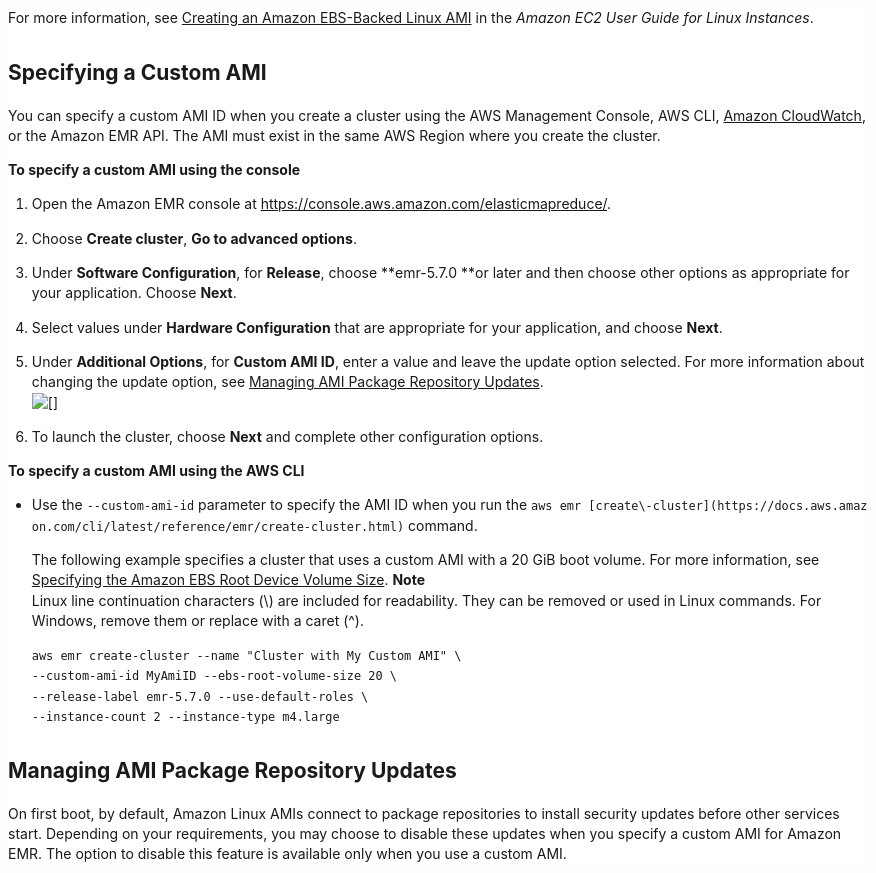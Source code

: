 For more information, see [Creating an Amazon EBS\-Backed Linux AMI](https://docs.aws.amazon.com/AWSEC2/latest/UserGuide/creating-an-ami-ebs.html) in the *Amazon EC2 User Guide for Linux Instances*\.

## Specifying a Custom AMI<a name="emr-specify-custom-ami"></a>

You can specify a custom AMI ID when you create a cluster using the AWS Management Console, AWS CLI, [Amazon CloudWatch](https://docs.aws.amazon.com/AWSCloudFormation/latest/UserGuide/aws-resource-emr-cluster.html), or the Amazon EMR API\. The AMI must exist in the same AWS Region where you create the cluster\.<a name="emr-specify-custom-ami-console"></a>

**To specify a custom AMI using the console**

1. Open the Amazon EMR console at [https://console\.aws\.amazon\.com/elasticmapreduce/](https://console.aws.amazon.com/elasticmapreduce/)\.

1. Choose **Create cluster**, **Go to advanced options**\.

1. Under **Software Configuration**, for **Release**, choose **emr\-5\.7\.0 **or later and then choose other options as appropriate for your application\. Choose **Next**\.

1. Select values under **Hardware Configuration** that are appropriate for your application, and choose **Next**\.

1. Under **Additional Options**, for **Custom AMI ID**, enter a value and leave the update option selected\. For more information about changing the update option, see [Managing AMI Package Repository Updates](#emr-custom-ami-package-update)\.  
![\[\]](http://docs.aws.amazon.com/emr/latest/ManagementGuide/images/emr-custom-ami.png)

1. To launch the cluster, choose **Next** and complete other configuration options\.

**To specify a custom AMI using the AWS CLI**
+ Use the `--custom-ami-id` parameter to specify the AMI ID when you run the `aws emr [create\-cluster](https://docs.aws.amazon.com/cli/latest/reference/emr/create-cluster.html)` command\.

  The following example specifies a cluster that uses a custom AMI with a 20 GiB boot volume\. For more information, see [Specifying the Amazon EBS Root Device Volume Size](emr-custom-ami-boot-volume-size.md)\.
**Note**  
Linux line continuation characters \(\\\) are included for readability\. They can be removed or used in Linux commands\. For Windows, remove them or replace with a caret \(^\)\.

  ```
  aws emr create-cluster --name "Cluster with My Custom AMI" \
  --custom-ami-id MyAmiID --ebs-root-volume-size 20 \
  --release-label emr-5.7.0 --use-default-roles \
  --instance-count 2 --instance-type m4.large
  ```

## Managing AMI Package Repository Updates<a name="emr-custom-ami-package-update"></a>

On first boot, by default, Amazon Linux AMIs connect to package repositories to install security updates before other services start\. Depending on your requirements, you may choose to disable these updates when you specify a custom AMI for Amazon EMR\. The option to disable this feature is available only when you use a custom AMI\.
